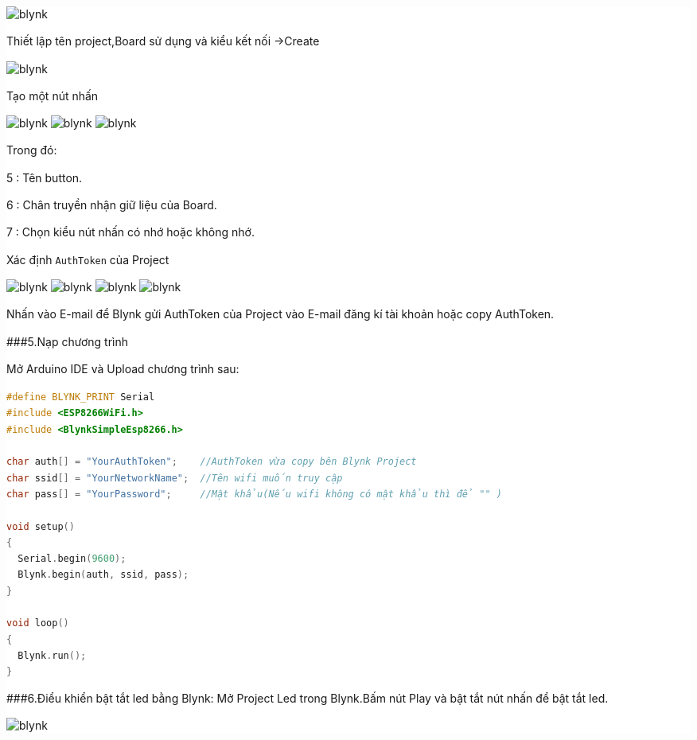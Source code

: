 <img src="../images/blynk/led2.jpg" width="400" height="600" border="0" alt="blynk">

Thiết lập tên project,Board sử dụng và kiểu kết nối ->Create

<img src="../images/blynk/led2_1.png" width="400" height="600" border="0" alt="blynk">

Tạo một nút nhấn

<img src="../images/blynk/led3.jpg" width="400" height="600" border="0" alt="blynk">

<img src="../images/blynk/led4.jpg" width="400" height="600" border="0" alt="blynk">

<img src="../images/blynk/led5.jpg" width="400" height="600" border="0" alt="blynk">

Trong đó:

5 : Tên button.

6 : Chân truyền nhận giữ liệu của Board.

7 : Chọn kiểu nút nhấn có nhớ hoặc không nhớ.

Xác định `AuthToken` của Project

<img src="../images/blynk/led6.jpg" width="400" height="600" border="0" alt="blynk">

<img src="../images/blynk/led7.jpg" width="400" height="600" border="0" alt="blynk">

<img src="../images/blynk/led8.jpg" width="400" height="600" border="0" alt="blynk">

<img src="../images/blynk/led9.jpg" width="400" height="600" border="0" alt="blynk">

Nhấn vào E-mail để Blynk gửi AuthToken của Project vào E-mail đăng kí tài khoản hoặc copy AuthToken.

###5.Nạp chương trình

Mở Arduino IDE và Upload chương trình sau:
```cpp
#define BLYNK_PRINT Serial    
#include <ESP8266WiFi.h>
#include <BlynkSimpleEsp8266.h>

char auth[] = "YourAuthToken";    //AuthToken vừa copy bên Blynk Project
char ssid[] = "YourNetworkName";  //Tên wifi muốn truy cập
char pass[] = "YourPassword";     //Mật khẩu(Nếu wifi không có mật khẩu thì để "" )

void setup()
{
  Serial.begin(9600);
  Blynk.begin(auth, ssid, pass);
}

void loop()
{
  Blynk.run();
}
```

###6.Điểu khiển bật tắt led bằng Blynk:
Mở Project Led trong Blynk.Bấm nút Play và bật tắt nút nhấn để bật tắt led.

<img src="../images/blynk/led10.jpg" width="500" height="400" border="0" alt="blynk">
